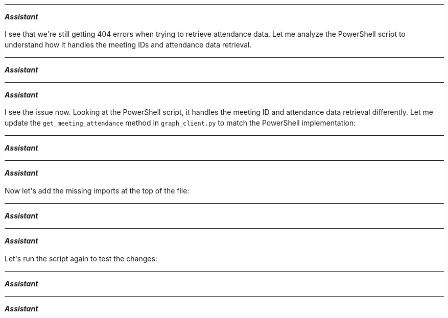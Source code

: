 
---

_**Assistant**_



I see that we're still getting 404 errors when trying to retrieve attendance data. Let me analyze the PowerShell script to understand how it handles the meeting IDs and attendance data retrieval.

---

_**Assistant**_



---

_**Assistant**_



I see the issue now. Looking at the PowerShell script, it handles the meeting ID and attendance data retrieval differently. Let me update the `get_meeting_attendance` method in `graph_client.py` to match the PowerShell implementation:

---

_**Assistant**_



---

_**Assistant**_



Now let's add the missing imports at the top of the file:

---

_**Assistant**_



---

_**Assistant**_



Let's run the script again to test the changes:

---

_**Assistant**_



---

_**Assistant**_





